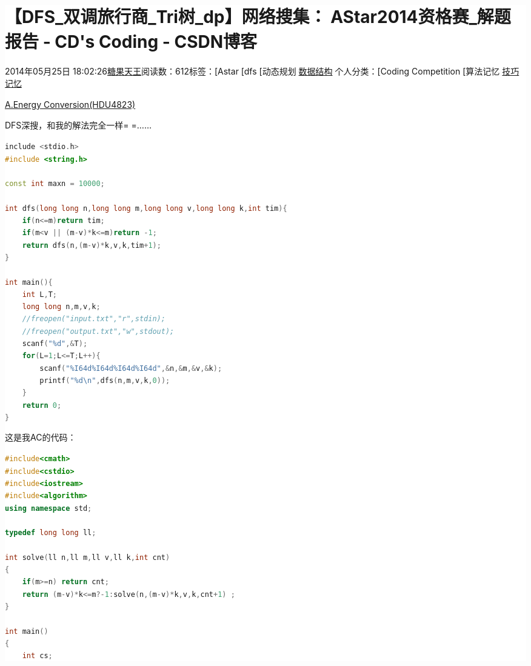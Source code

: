 # 【DFS_双调旅行商_Tri树_dp】网络搜集： AStar2014资格赛_解题报告 - CD's Coding - CSDN博客





2014年05月25日 18:02:26[糖果天王](https://me.csdn.net/okcd00)阅读数：612标签：[Astar																[dfs																[动态规划																[数据结构](https://so.csdn.net/so/search/s.do?q=数据结构&t=blog)
个人分类：[Coding Competition																[算法记忆																[技巧记忆](https://blog.csdn.net/okcd00/article/category/1650755)







[A.Energy Conversion(HDU4823)](http://acm.hdu.edu.cn/showproblem.php?pid=4823)


DFS深搜，和我的解法完全一样= =……



```cpp
include <stdio.h>
#include <string.h>

const int maxn = 10000;

int dfs(long long n,long long m,long long v,long long k,int tim){
    if(n<=m)return tim;
    if(m<v || (m-v)*k<=m)return -1;
    return dfs(n,(m-v)*k,v,k,tim+1);
}

int main(){
    int L,T;
    long long n,m,v,k;
    //freopen("input.txt","r",stdin);
    //freopen("output.txt","w",stdout);
    scanf("%d",&T);
    for(L=1;L<=T;L++){
        scanf("%I64d%I64d%I64d%I64d",&n,&m,&v,&k);
        printf("%d\n",dfs(n,m,v,k,0));
    }
    return 0;
}
```
这是我AC的代码：



```cpp
#include<cmath>
#include<cstdio>
#include<iostream>
#include<algorithm>
using namespace std;

typedef long long ll;

int solve(ll n,ll m,ll v,ll k,int cnt)
{
	if(m>=n) return cnt;
	return (m-v)*k<=m?-1:solve(n,(m-v)*k,v,k,cnt+1) ;
} 

int main()
{
	int cs;
```